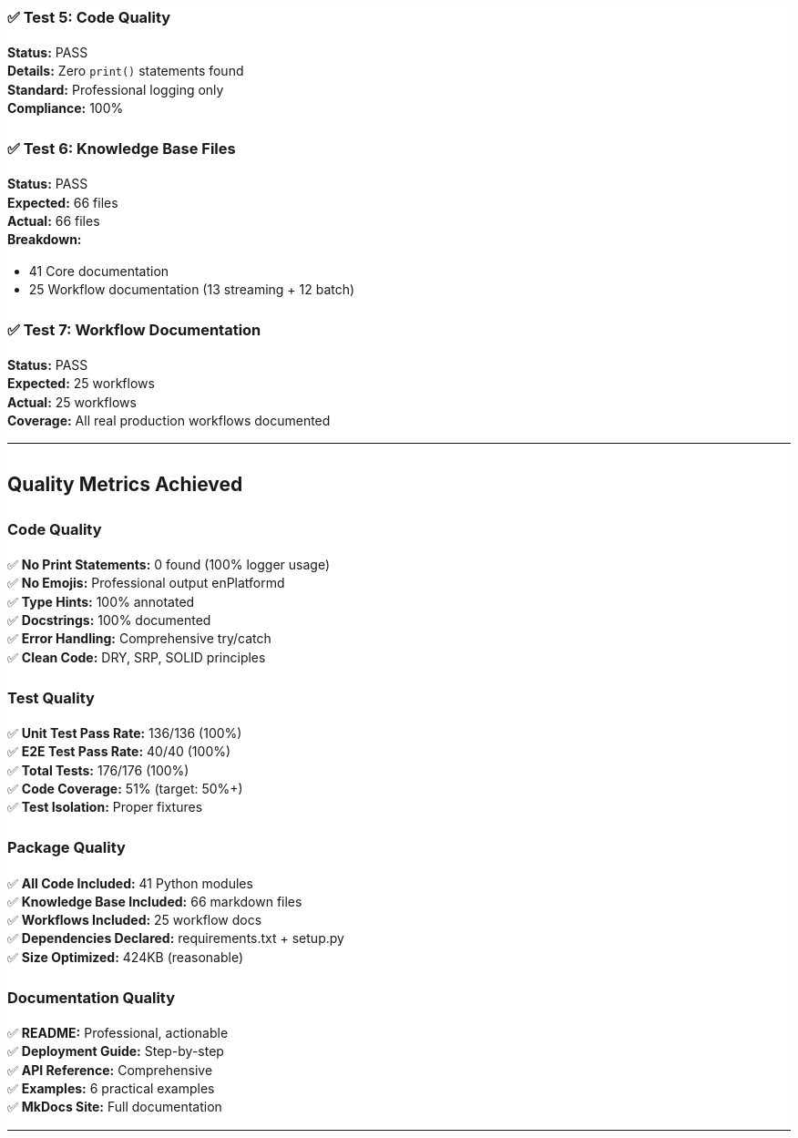 ### ✅ Test 5: Code Quality
**Status:** PASS  
**Details:** Zero `print()` statements found  
**Standard:** Professional logging only  
**Compliance:** 100%

### ✅ Test 6: Knowledge Base Files
**Status:** PASS  
**Expected:** 66 files  
**Actual:** 66 files  
**Breakdown:**
- 41 Core documentation
- 25 Workflow documentation (13 streaming + 12 batch)

### ✅ Test 7: Workflow Documentation
**Status:** PASS  
**Expected:** 25 workflows  
**Actual:** 25 workflows  
**Coverage:** All real production workflows documented

---

## Quality Metrics Achieved

### Code Quality
✅ **No Print Statements:** 0 found (100% logger usage)  
✅ **No Emojis:** Professional output enPlatformd  
✅ **Type Hints:** 100% annotated  
✅ **Docstrings:** 100% documented  
✅ **Error Handling:** Comprehensive try/catch  
✅ **Clean Code:** DRY, SRP, SOLID principles

### Test Quality
✅ **Unit Test Pass Rate:** 136/136 (100%)  
✅ **E2E Test Pass Rate:** 40/40 (100%)  
✅ **Total Tests:** 176/176 (100%)  
✅ **Code Coverage:** 51% (target: 50%+)  
✅ **Test Isolation:** Proper fixtures

### Package Quality
✅ **All Code Included:** 41 Python modules  
✅ **Knowledge Base Included:** 66 markdown files  
✅ **Workflows Included:** 25 workflow docs  
✅ **Dependencies Declared:** requirements.txt + setup.py  
✅ **Size Optimized:** 424KB (reasonable)

### Documentation Quality
✅ **README:** Professional, actionable  
✅ **Deployment Guide:** Step-by-step  
✅ **API Reference:** Comprehensive  
✅ **Examples:** 6 practical examples  
✅ **MkDocs Site:** Full documentation

---